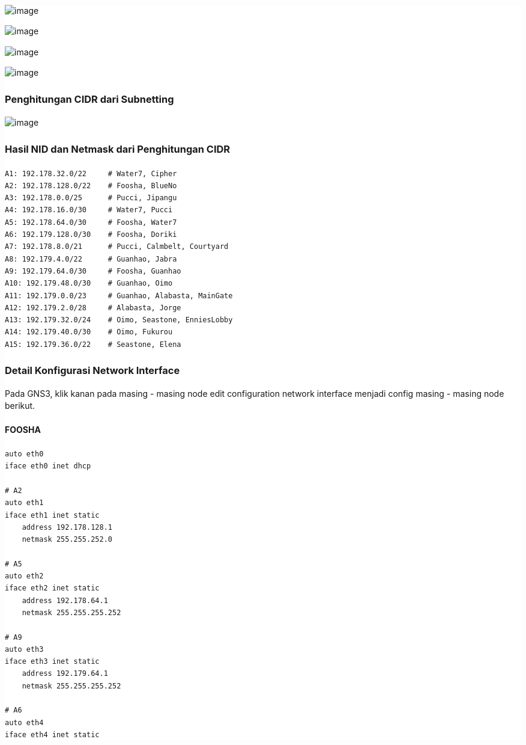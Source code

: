 ![image](https://user-images.githubusercontent.com/16128257/143566404-5e3a058a-9c29-4a08-a8a5-50940c096bcc.png)

![image](https://user-images.githubusercontent.com/16128257/143568178-7bdf12e8-57ba-466e-8c34-a5bdf47e232f.png)

![image](https://user-images.githubusercontent.com/16128257/143568349-a4f22e65-ce88-4d61-883b-2084a26884f9.png)

![image](https://user-images.githubusercontent.com/16128257/143568504-ef67bd9d-6e87-43ee-ae42-c0202550b32b.png)

### Penghitungan CIDR dari Subnetting

![image](https://user-images.githubusercontent.com/16128257/143590216-512cf1d3-fba1-4eb6-8841-7d7bb95ac176.png)

### Hasil NID dan Netmask dari Penghitungan CIDR

```
A1: 192.178.32.0/22     # Water7, Cipher
A2: 192.178.128.0/22    # Foosha, BlueNo
A3: 192.178.0.0/25      # Pucci, Jipangu
A4: 192.178.16.0/30     # Water7, Pucci
A5: 192.178.64.0/30     # Foosha, Water7
A6: 192.179.128.0/30    # Foosha, Doriki
A7: 192.178.8.0/21      # Pucci, Calmbelt, Courtyard
A8: 192.179.4.0/22      # Guanhao, Jabra
A9: 192.179.64.0/30     # Foosha, Guanhao
A10: 192.179.48.0/30    # Guanhao, Oimo
A11: 192.179.0.0/23     # Guanhao, Alabasta, MainGate
A12: 192.179.2.0/28     # Alabasta, Jorge
A13: 192.179.32.0/24    # Oimo, Seastone, EnniesLobby
A14: 192.179.40.0/30    # Oimo, Fukurou
A15: 192.179.36.0/22    # Seastone, Elena
```

### Detail Konfigurasi Network Interface

Pada GNS3, klik kanan pada masing - masing node edit configuration network interface menjadi config masing - masing node berikut.

#### FOOSHA

```
auto eth0
iface eth0 inet dhcp

# A2
auto eth1
iface eth1 inet static
    address 192.178.128.1
    netmask 255.255.252.0

# A5
auto eth2
iface eth2 inet static
    address 192.178.64.1
    netmask 255.255.255.252

# A9
auto eth3
iface eth3 inet static
    address 192.179.64.1
    netmask 255.255.255.252

# A6
auto eth4
iface eth4 inet static
```